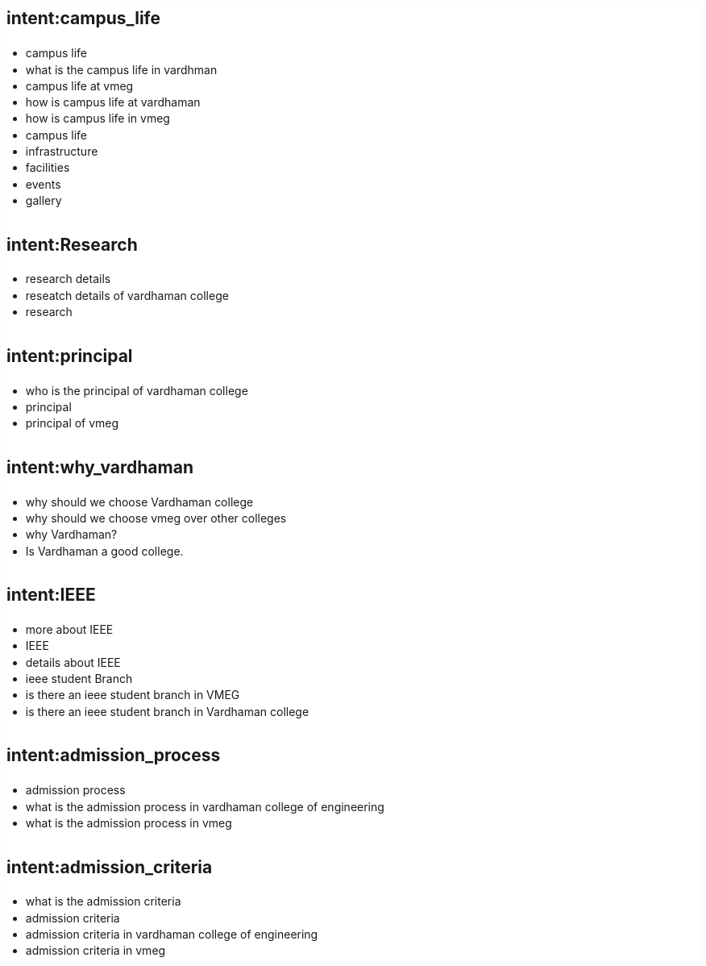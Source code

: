 ## intent:campus_life
- campus life
- what is the campus life in vardhman
- campus life at vmeg
- how is campus life at vardhaman
- how is campus life in vmeg
- campus life
- infrastructure
- facilities
- events
- gallery

## intent:Research
- research details
- reseatch details of vardhaman college
- research

## intent:principal
- who is the principal of vardhaman college
- principal
- principal of vmeg

## intent:why_vardhaman
- why should we choose Vardhaman college
- why should we choose vmeg over other colleges
- why Vardhaman?
- Is Vardhaman a good college.

## intent:IEEE
- more about IEEE
- IEEE
- details about IEEE
- ieee student Branch
- is there an ieee student branch in VMEG
- is there an ieee student branch in Vardhaman college

## intent:admission_process
- admission process
- what is the admission process in vardhaman college of engineering
- what is the admission process in vmeg

## intent:admission_criteria
- what is the admission criteria
- admission criteria
- admission criteria in vardhaman college of engineering
-  admission criteria in vmeg
